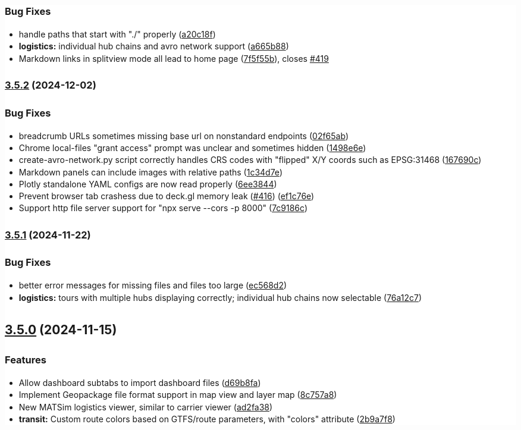 ### Bug Fixes

- handle paths that start with "./" properly ([a20c18f](https://github.com/simwrapper/simwrapper/commit/a20c18fd14d32546a4f4695f6cc8a2a6886ced90))
- **logistics:** individual hub chains and avro network support ([a665b88](https://github.com/simwrapper/simwrapper/commit/a665b88af7f5e4dff13acbba550f55664c5d1a0f))
- Markdown links in splitview mode all lead to home page ([7f5f55b](https://github.com/simwrapper/simwrapper/commit/7f5f55b4a3ebacf82d73ac70809434d06fbf3e46)), closes [#419](https://github.com/simwrapper/simwrapper/issues/419)

### [3.5.2](https://github.com/simwrapper/simwrapper/compare/v3.5.1...v3.5.2) (2024-12-02)

### Bug Fixes

- breadcrumb URLs sometimes missing base url on nonstandard endpoints ([02f65ab](https://github.com/simwrapper/simwrapper/commit/02f65abf56e739f8cfef9f1aea9cef2e61b6f3aa))
- Chrome local-files "grant access" prompt was unclear and sometimes hidden ([1498e6e](https://github.com/simwrapper/simwrapper/commit/1498e6e22f1f885c5d6d5dd3937436b5e7c40016))
- create-avro-network.py script correctly handles CRS codes with "flipped" X/Y coords such as EPSG:31468 ([167690c](https://github.com/simwrapper/simwrapper/commit/167690c7bb1a9b581f54501896c70d3f8562f477))
- Markdown panels can include images with relative paths ([1c34d7e](https://github.com/simwrapper/simwrapper/commit/1c34d7eb583c81b989ca46bef9779e192e142ded))
- Plotly standalone YAML configs are now read properly ([6ee3844](https://github.com/simwrapper/simwrapper/commit/6ee384408caf218941ea3f300ab09d564c888d64))
- Prevent browser tab crashess due to deck.gl memory leak ([#416](https://github.com/simwrapper/simwrapper/issues/416)) ([ef1c76e](https://github.com/simwrapper/simwrapper/commit/ef1c76ee72dcf4e5eeab4976c6ae19a7c82bcfcc))
- Support http file server support for "npx serve --cors -p 8000" ([7c9186c](https://github.com/simwrapper/simwrapper/commit/7c9186caa09ff8ef53e32194175bed396040a7d1))

### [3.5.1](https://github.com/simwrapper/simwrapper/compare/v3.5.0...v3.5.1) (2024-11-22)

### Bug Fixes

- better error messages for missing files and files too large ([ec568d2](https://github.com/simwrapper/simwrapper/commit/ec568d2c99c2b0b7b537f62a0dd55e124de3f5ef))
- **logistics:** tours with multiple hubs displaying correctly; individual hub chains now selectable ([76a12c7](https://github.com/simwrapper/simwrapper/commit/76a12c7d21b127e31219fa1bfb12b0df8b269d11))

## [3.5.0](https://github.com/simwrapper/simwrapper/compare/v3.4.3...v3.5.0) (2024-11-15)

### Features

- Allow dashboard subtabs to import dashboard files ([d69b8fa](https://github.com/simwrapper/simwrapper/commit/d69b8fa8233dc45d0ceed25de1d129e872e3b5f9))
- Implement Geopackage file format support in map view and layer map ([8c757a8](https://github.com/simwrapper/simwrapper/commit/8c757a88b38cf5b91f0d7dba1ff1b3827d1e9217))
- New MATSim logistics viewer, similar to carrier viewer ([ad2fa38](https://github.com/simwrapper/simwrapper/commit/ad2fa38f6333f0924e800ff195c8b6a17fb517a5))
- **transit:** Custom route colors based on GTFS/route parameters, with "colors" attribute ([2b9a7f8](https://github.com/simwrapper/simwrapper/commit/2b9a7f8f108b9f4eec5315fc4879bc288331a1f8))
